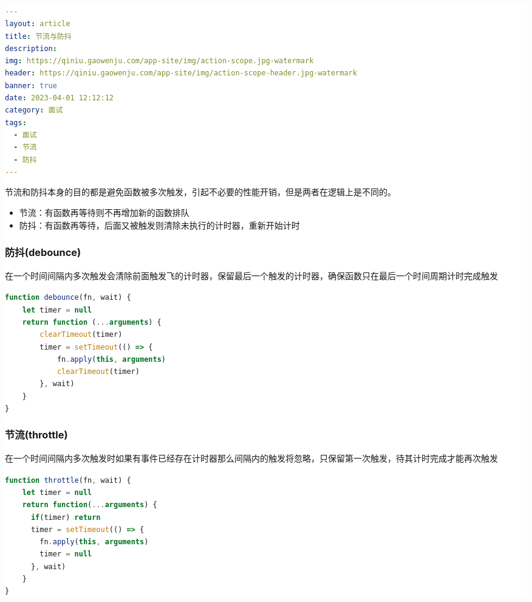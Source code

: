 ```yaml
---
layout: article
title: 节流与防抖
description: 
img: https://qiniu.gaowenju.com/app-site/img/action-scope.jpg-watermark
header: https://qiniu.gaowenju.com/app-site/img/action-scope-header.jpg-watermark
banner: true
date: 2023-04-01 12:12:12
category: 面试
tags:
  - 面试
  - 节流
  - 防抖
---
```


节流和防抖本身的目的都是避免函数被多次触发，引起不必要的性能开销，但是两者在逻辑上是不同的。
- 节流：有函数再等待则不再增加新的函数排队
- 防抖：有函数再等待，后面又被触发则清除未执行的计时器，重新开始计时

### 防抖(debounce)

在一个时间间隔内多次触发会清除前面触发飞的计时器，保留最后一个触发的计时器，确保函数只在最后一个时间周期计时完成触发

```javascript
function debounce(fn, wait) {
    let timer = null
    return function (...arguments) {
        clearTimeout(timer)
        timer = setTimeout(() => {
            fn.apply(this, arguments)
            clearTimeout(timer)
        }, wait)
    }
}
```

### 节流(throttle)

在一个时间间隔内多次触发时如果有事件已经存在计时器那么间隔内的触发将忽略，只保留第一次触发，待其计时完成才能再次触发

```javascript
function throttle(fn, wait) {
    let timer = null
    return function(...arguments) {
      if(timer) return
      timer = setTimeout(() => {
        fn.apply(this, arguments)
        timer = null
      }, wait)
    }
}
```
